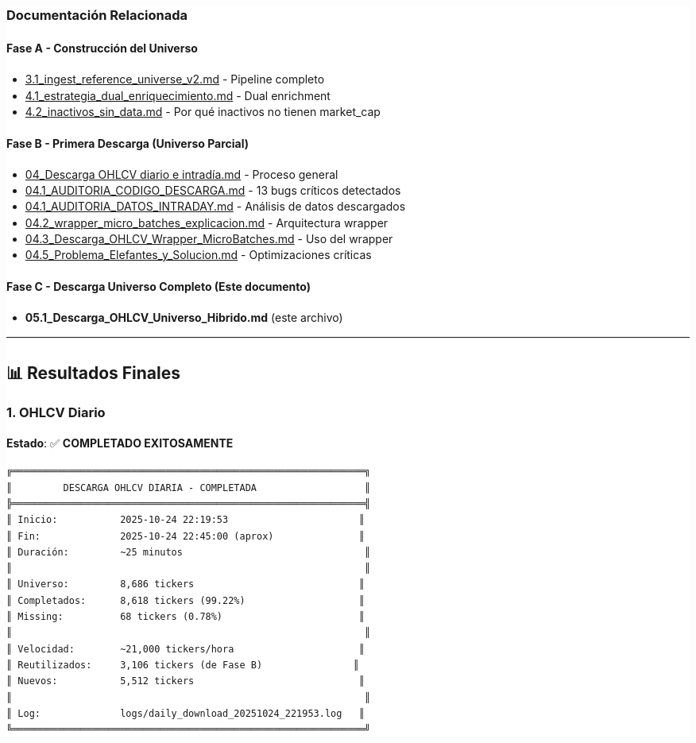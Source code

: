### Documentación Relacionada

#### Fase A - Construcción del Universo
- [3.1_ingest_reference_universe_v2.md](../A_ingesta_universo/3.1_ingest_reference_universe_v2.md) - Pipeline completo
- [4.1_estrategia_dual_enriquecimiento.md](../A_ingesta_universo/4.1_estrategia_dual_enriquecimiento.md) - Dual enrichment
- [4.2_inactivos_sin_data.md](../A_ingesta_universo/4.2_inactivos_sin_data.md) - Por qué inactivos no tienen market_cap

#### Fase B - Primera Descarga (Universo Parcial)
- [04_Descarga OHLCV diario e intradía.md](../B_ingesta_Daily_minut/04_Descarga%20OHLCV%20diario%20e%20intradía.md) - Proceso general
- [04.1_AUDITORIA_CODIGO_DESCARGA.md](../B_ingesta_Daily_minut/04.1_AUDITORIA_CODIGO_DESCARGA.md) - 13 bugs críticos detectados
- [04.1_AUDITORIA_DATOS_INTRADAY.md](../B_ingesta_Daily_minut/04.1_AUDITORIA_DATOS_INTRADAY.md) - Análisis de datos descargados
- [04.2_wrapper_micro_batches_explicacion.md](../B_ingesta_Daily_minut/04.2_wrapper_micro_batches_explicacion.md) - Arquitectura wrapper
- [04.3_Descarga_OHLCV_Wrapper_MicroBatches.md](../B_ingesta_Daily_minut/04.3_Descarga_OHLCV_Wrapper_MicroBatches.md) - Uso del wrapper
- [04.5_Problema_Elefantes_y_Solucion.md](../B_ingesta_Daily_minut/04.5_Problema_Elefantes_y_Solucion.md) - Optimizaciones críticas

#### Fase C - Descarga Universo Completo (Este documento)
- **05.1_Descarga_OHLCV_Universo_Hibrido.md** (este archivo)

---

## 📊 Resultados Finales

### 1. OHLCV Diario

**Estado**: ✅ **COMPLETADO EXITOSAMENTE**

```
╔══════════════════════════════════════════════════════════════╗
║         DESCARGA OHLCV DIARIA - COMPLETADA                   ║
╠══════════════════════════════════════════════════════════════╣
║ Inicio:           2025-10-24 22:19:53                       ║
║ Fin:              2025-10-24 22:45:00 (aprox)               ║
║ Duración:         ~25 minutos                                ║
║                                                              ║
║ Universo:         8,686 tickers                             ║
║ Completados:      8,618 tickers (99.22%)                    ║
║ Missing:          68 tickers (0.78%)                        ║
║                                                              ║
║ Velocidad:        ~21,000 tickers/hora                      ║
║ Reutilizados:     3,106 tickers (de Fase B)                ║
║ Nuevos:           5,512 tickers                             ║
║                                                              ║
║ Log:              logs/daily_download_20251024_221953.log   ║
╚══════════════════════════════════════════════════════════════╝
```
